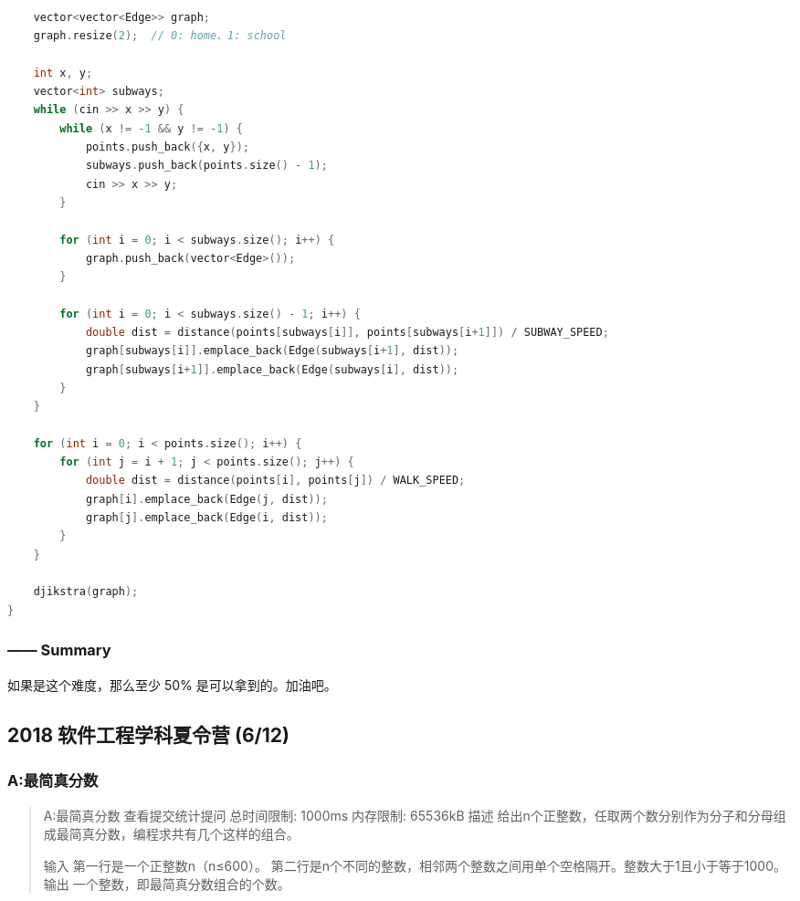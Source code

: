 ```cpp
    vector<vector<Edge>> graph;
    graph.resize(2);  // 0: home、1: school

    int x, y;
    vector<int> subways;
    while (cin >> x >> y) {
        while (x != -1 && y != -1) {
            points.push_back({x, y});
            subways.push_back(points.size() - 1);
            cin >> x >> y;
        }

        for (int i = 0; i < subways.size(); i++) {
            graph.push_back(vector<Edge>());
        }

        for (int i = 0; i < subways.size() - 1; i++) {
            double dist = distance(points[subways[i]], points[subways[i+1]]) / SUBWAY_SPEED;
            graph[subways[i]].emplace_back(Edge(subways[i+1], dist));
            graph[subways[i+1]].emplace_back(Edge(subways[i], dist));
        }
    }

    for (int i = 0; i < points.size(); i++) {
        for (int j = i + 1; j < points.size(); j++) {
            double dist = distance(points[i], points[j]) / WALK_SPEED;
            graph[i].emplace_back(Edge(j, dist));
            graph[j].emplace_back(Edge(i, dist));
        }
    }

    djikstra(graph);
}
```

### —— Summary

如果是这个难度，那么至少 50% 是可以拿到的。加油吧。



## 2018 软件工程学科夏令营 (6/12)

### A:最简真分数

> A:最简真分数
> 查看提交统计提问
> 总时间限制: 1000ms 内存限制: 65536kB
> 描述
> 给出n个正整数，任取两个数分别作为分子和分母组成最简真分数，编程求共有几个这样的组合。
>
> 输入
> 第一行是一个正整数n（n≤600）。
> 第二行是n个不同的整数，相邻两个整数之间用单个空格隔开。整数大于1且小于等于1000。
> 输出
> 一个整数，即最简真分数组合的个数。
